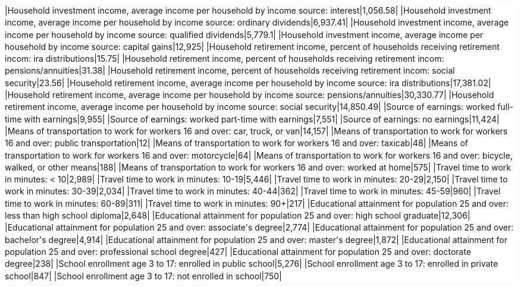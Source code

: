 |Household investment income, average income per household by income source: interest|1,056.58|
|Household investment income, average income per household by income source: ordinary dividends|6,937.41|
|Household investment income, average income per household by income source: qualified dividends|5,779.1|
|Household investment income, average income per household by income source: capital gains|12,925|
|Household retirement income, percent of households receiving retirement incom: ira distributions|15.75|
|Household retirement income, percent of households receiving retirement incom: pensions/annuities|31.38|
|Household retirement income, percent of households receiving retirement incom: social security|23.56|
|Household retirement income, average income per household by income source: ira distributions|17,381.02|
|Household retirement income, average income per household by income source: pensions/annuities|30,330.77|
|Household retirement income, average income per household by income source: social security|14,850.49|
|Source of earnings: worked full-time with earnings|9,955|
|Source of earnings: worked part-time with earnings|7,551|
|Source of earnings: no earnings|11,424|
|Means of transportation to work for workers 16 and over: car, truck, or van|14,157|
|Means of transportation to work for workers 16 and over: public transportation|12|
|Means of transportation to work for workers 16 and over: taxicab|48|
|Means of transportation to work for workers 16 and over: motorcycle|64|
|Means of transportation to work for workers 16 and over: bicycle, walked, or other means|188|
|Means of transportation to work for workers 16 and over: worked at home|575|
|Travel time to work in minutes: < 10|2,989|
|Travel time to work in minutes: 10-19|5,446|
|Travel time to work in minutes: 20-29|2,150|
|Travel time to work in minutes: 30-39|2,034|
|Travel time to work in minutes: 40-44|362|
|Travel time to work in minutes: 45-59|960|
|Travel time to work in minutes: 60-89|311|
|Travel time to work in minutes: 90+|217|
|Educational attainment for population 25 and over: less than high school diploma|2,648|
|Educational attainment for population 25 and over: high school graduate|12,306|
|Educational attainment for population 25 and over: associate's degree|2,774|
|Educational attainment for population 25 and over: bachelor's degree|4,914|
|Educational attainment for population 25 and over: master's degree|1,872|
|Educational attainment for population 25 and over: professional school degree|427|
|Educational attainment for population 25 and over: doctorate degree|238|
|School enrollment age 3 to 17: enrolled in public school|5,276|
|School enrollment age 3 to 17: enrolled in private school|847|
|School enrollment age 3 to 17: not enrolled in school|750|
